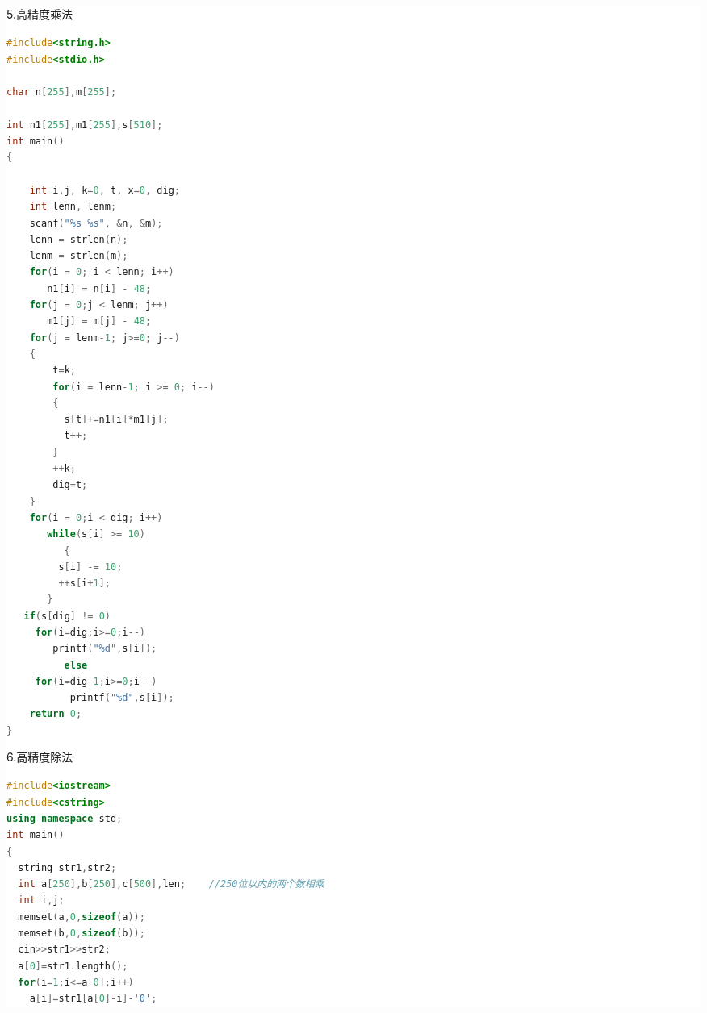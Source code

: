 5.高精度乘法

```cpp
#include<string.h> 
#include<stdio.h>

char n[255],m[255];

int n1[255],m1[255],s[510];
int main()
{

	int i,j, k=0, t, x=0, dig;
	int lenn, lenm;
	scanf("%s %s", &n, &m);
	lenn = strlen(n);
	lenm = strlen(m);
	for(i = 0; i < lenn; i++)
	   n1[i] = n[i] - 48;
	for(j = 0;j < lenm; j++)
	   m1[j] = m[j] - 48;
	for(j = lenm-1; j>=0; j--)
	{
		t=k;
		for(i = lenn-1; i >= 0; i--)
		{
		  s[t]+=n1[i]*m1[j];
		  t++;
	    }
	    ++k;
	    dig=t;
	}
	for(i = 0;i < dig; i++)
	   while(s[i] >= 10)
          {
	     s[i] -= 10;
	     ++s[i+1];
	   }
   if(s[dig] != 0)
     for(i=dig;i>=0;i--)
        printf("%d",s[i]);
          else
     for(i=dig-1;i>=0;i--)
           printf("%d",s[i]);
	return 0;
}

```

6.高精度除法
```cpp
#include<iostream>  
#include<cstring>  
using namespace std;  
int main()  
{  
  string str1,str2;  
  int a[250],b[250],c[500],len;    //250位以内的两个数相乘  
  int i,j;  
  memset(a,0,sizeof(a));  
  memset(b,0,sizeof(b));  
  cin>>str1>>str2;  
  a[0]=str1.length();  
  for(i=1;i<=a[0];i++)  
    a[i]=str1[a[0]-i]-'0';  
```